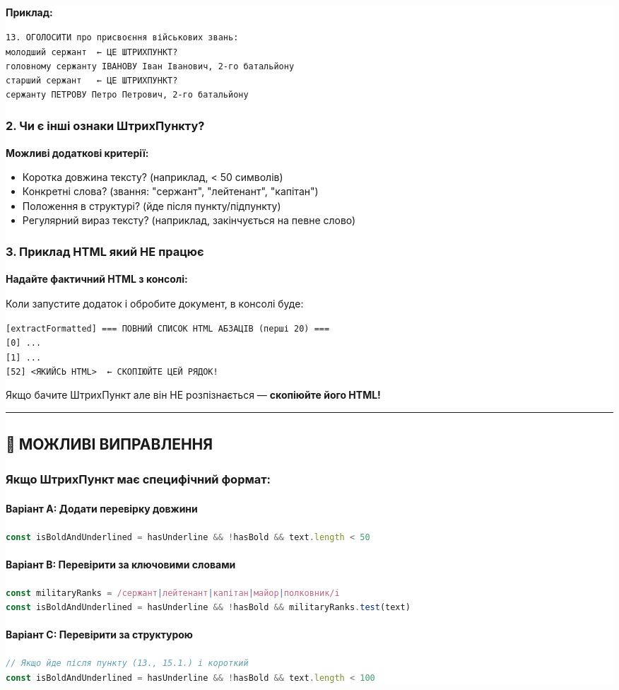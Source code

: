 **Приклад:**
```
13. ОГОЛОСИТИ про присвоєння військових звань:
молодший сержант  ← ЦЕ ШТРИХПУНКТ?
головному сержанту ІВАНОВУ Іван Іванович, 2-го батальйону
старший сержант   ← ЦЕ ШТРИХПУНКТ?
сержанту ПЕТРОВУ Петро Петрович, 2-го батальйону
```

### 2. Чи є інші ознаки ШтрихПункту?

**Можливі додаткові критерії:**
- Коротка довжина тексту? (наприклад, < 50 символів)
- Конкретні слова? (звання: "сержант", "лейтенант", "капітан")
- Положення в структурі? (йде після пункту/підпункту)
- Регулярний вираз тексту? (наприклад, закінчується на певне слово)

### 3. Приклад HTML який НЕ працює

**Надайте фактичний HTML з консолі:**

Коли запустите додаток і обробите документ, в консолі буде:
```
[extractFormatted] === ПОВНИЙ СПИСОК HTML АБЗАЦІВ (перші 20) ===
[0] ...
[1] ...
[52] <ЯКИЙСЬ HTML>  ← СКОПІЮЙТЕ ЦЕЙ РЯДОК!
```

Якщо бачите ШтрихПункт але він НЕ розпізнається — **скопіюйте його HTML!**

---

## 🔧 МОЖЛИВІ ВИПРАВЛЕННЯ

### Якщо ШтрихПункт має специфічний формат:

#### Варіант A: Додати перевірку довжини
```typescript
const isBoldAndUnderlined = hasUnderline && !hasBold && text.length < 50
```

#### Варіант B: Перевірити за ключовими словами
```typescript
const militaryRanks = /сержант|лейтенант|капітан|майор|полковник/i
const isBoldAndUnderlined = hasUnderline && !hasBold && militaryRanks.test(text)
```

#### Варіант C: Перевірити за структурою
```typescript
// Якщо йде після пункту (13., 15.1.) і короткий
const isBoldAndUnderlined = hasUnderline && !hasBold && text.length < 100
```
